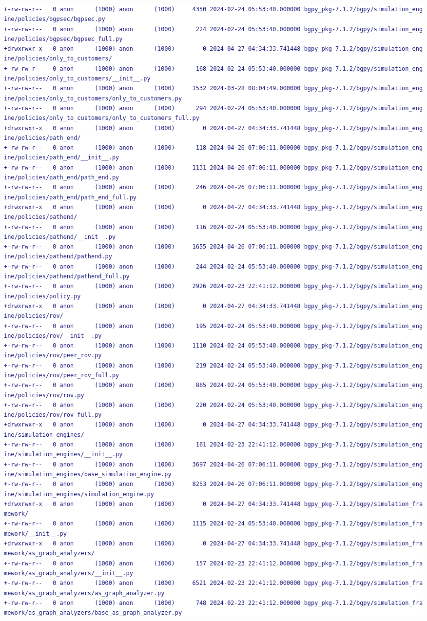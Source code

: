 ```diff
+-rw-rw-r--   0 anon      (1000) anon      (1000)     4350 2024-02-24 05:53:40.000000 bgpy_pkg-7.1.2/bgpy/simulation_engine/policies/bgpsec/bgpsec.py
+-rw-rw-r--   0 anon      (1000) anon      (1000)      224 2024-02-24 05:53:40.000000 bgpy_pkg-7.1.2/bgpy/simulation_engine/policies/bgpsec/bgpsec_full.py
+drwxrwxr-x   0 anon      (1000) anon      (1000)        0 2024-04-27 04:34:33.741448 bgpy_pkg-7.1.2/bgpy/simulation_engine/policies/only_to_customers/
+-rw-rw-r--   0 anon      (1000) anon      (1000)      168 2024-02-24 05:53:40.000000 bgpy_pkg-7.1.2/bgpy/simulation_engine/policies/only_to_customers/__init__.py
+-rw-rw-r--   0 anon      (1000) anon      (1000)     1532 2024-03-28 08:04:49.000000 bgpy_pkg-7.1.2/bgpy/simulation_engine/policies/only_to_customers/only_to_customers.py
+-rw-rw-r--   0 anon      (1000) anon      (1000)      294 2024-02-24 05:53:40.000000 bgpy_pkg-7.1.2/bgpy/simulation_engine/policies/only_to_customers/only_to_customers_full.py
+drwxrwxr-x   0 anon      (1000) anon      (1000)        0 2024-04-27 04:34:33.741448 bgpy_pkg-7.1.2/bgpy/simulation_engine/policies/path_end/
+-rw-rw-r--   0 anon      (1000) anon      (1000)      118 2024-04-26 07:06:11.000000 bgpy_pkg-7.1.2/bgpy/simulation_engine/policies/path_end/__init__.py
+-rw-rw-r--   0 anon      (1000) anon      (1000)     1131 2024-04-26 07:06:11.000000 bgpy_pkg-7.1.2/bgpy/simulation_engine/policies/path_end/path_end.py
+-rw-rw-r--   0 anon      (1000) anon      (1000)      246 2024-04-26 07:06:11.000000 bgpy_pkg-7.1.2/bgpy/simulation_engine/policies/path_end/path_end_full.py
+drwxrwxr-x   0 anon      (1000) anon      (1000)        0 2024-04-27 04:34:33.741448 bgpy_pkg-7.1.2/bgpy/simulation_engine/policies/pathend/
+-rw-rw-r--   0 anon      (1000) anon      (1000)      116 2024-02-24 05:53:40.000000 bgpy_pkg-7.1.2/bgpy/simulation_engine/policies/pathend/__init__.py
+-rw-rw-r--   0 anon      (1000) anon      (1000)     1655 2024-04-26 07:06:11.000000 bgpy_pkg-7.1.2/bgpy/simulation_engine/policies/pathend/pathend.py
+-rw-rw-r--   0 anon      (1000) anon      (1000)      244 2024-02-24 05:53:40.000000 bgpy_pkg-7.1.2/bgpy/simulation_engine/policies/pathend/pathend_full.py
+-rw-rw-r--   0 anon      (1000) anon      (1000)     2926 2024-02-23 22:41:12.000000 bgpy_pkg-7.1.2/bgpy/simulation_engine/policies/policy.py
+drwxrwxr-x   0 anon      (1000) anon      (1000)        0 2024-04-27 04:34:33.741448 bgpy_pkg-7.1.2/bgpy/simulation_engine/policies/rov/
+-rw-rw-r--   0 anon      (1000) anon      (1000)      195 2024-02-24 05:53:40.000000 bgpy_pkg-7.1.2/bgpy/simulation_engine/policies/rov/__init__.py
+-rw-rw-r--   0 anon      (1000) anon      (1000)     1110 2024-02-24 05:53:40.000000 bgpy_pkg-7.1.2/bgpy/simulation_engine/policies/rov/peer_rov.py
+-rw-rw-r--   0 anon      (1000) anon      (1000)      219 2024-02-24 05:53:40.000000 bgpy_pkg-7.1.2/bgpy/simulation_engine/policies/rov/peer_rov_full.py
+-rw-rw-r--   0 anon      (1000) anon      (1000)      885 2024-02-24 05:53:40.000000 bgpy_pkg-7.1.2/bgpy/simulation_engine/policies/rov/rov.py
+-rw-rw-r--   0 anon      (1000) anon      (1000)      220 2024-02-24 05:53:40.000000 bgpy_pkg-7.1.2/bgpy/simulation_engine/policies/rov/rov_full.py
+drwxrwxr-x   0 anon      (1000) anon      (1000)        0 2024-04-27 04:34:33.741448 bgpy_pkg-7.1.2/bgpy/simulation_engine/simulation_engines/
+-rw-rw-r--   0 anon      (1000) anon      (1000)      161 2024-02-23 22:41:12.000000 bgpy_pkg-7.1.2/bgpy/simulation_engine/simulation_engines/__init__.py
+-rw-rw-r--   0 anon      (1000) anon      (1000)     3697 2024-04-26 07:06:11.000000 bgpy_pkg-7.1.2/bgpy/simulation_engine/simulation_engines/base_simulation_engine.py
+-rw-rw-r--   0 anon      (1000) anon      (1000)     8253 2024-04-26 07:06:11.000000 bgpy_pkg-7.1.2/bgpy/simulation_engine/simulation_engines/simulation_engine.py
+drwxrwxr-x   0 anon      (1000) anon      (1000)        0 2024-04-27 04:34:33.741448 bgpy_pkg-7.1.2/bgpy/simulation_framework/
+-rw-rw-r--   0 anon      (1000) anon      (1000)     1115 2024-02-24 05:53:40.000000 bgpy_pkg-7.1.2/bgpy/simulation_framework/__init__.py
+drwxrwxr-x   0 anon      (1000) anon      (1000)        0 2024-04-27 04:34:33.741448 bgpy_pkg-7.1.2/bgpy/simulation_framework/as_graph_analyzers/
+-rw-rw-r--   0 anon      (1000) anon      (1000)      157 2024-02-23 22:41:12.000000 bgpy_pkg-7.1.2/bgpy/simulation_framework/as_graph_analyzers/__init__.py
+-rw-rw-r--   0 anon      (1000) anon      (1000)     6521 2024-02-23 22:41:12.000000 bgpy_pkg-7.1.2/bgpy/simulation_framework/as_graph_analyzers/as_graph_analyzer.py
+-rw-rw-r--   0 anon      (1000) anon      (1000)      748 2024-02-23 22:41:12.000000 bgpy_pkg-7.1.2/bgpy/simulation_framework/as_graph_analyzers/base_as_graph_analyzer.py
```